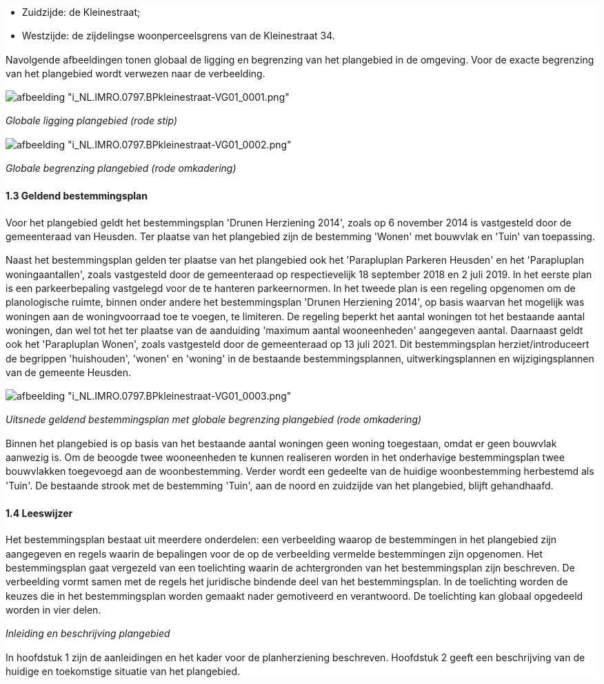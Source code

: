 * Zuidzijde: de Kleinestraat;

* Westzijde: de zijdelingse woonperceelsgrens van de Kleinestraat 34\.

Navolgende afbeeldingen tonen globaal de ligging en begrenzing van het plangebied in de omgeving. Voor de exacte begrenzing van het plangebied wordt verwezen naar de verbeelding.

![afbeelding "i_NL.IMRO.0797.BPkleinestraat-VG01_0001.png"](i_NL.IMRO.0797.BPkleinestraat-VG01_0001.png)

*Globale ligging plangebied (rode stip)*

![afbeelding "i_NL.IMRO.0797.BPkleinestraat-VG01_0002.png"](i_NL.IMRO.0797.BPkleinestraat-VG01_0002.png)

*Globale begrenzing plangebied (rode omkadering)*

#### 1\.3 Geldend bestemmingsplan

Voor het plangebied geldt het bestemmingsplan 'Drunen Herziening 2014', zoals op 6 november 2014 is vastgesteld door de gemeenteraad van Heusden. Ter plaatse van het plangebied zijn de bestemming 'Wonen' met bouwvlak en 'Tuin' van toepassing.

Naast het bestemmingsplan gelden ter plaatse van het plangebied ook het 'Parapluplan Parkeren Heusden' en het 'Parapluplan woningaantallen', zoals vastgesteld door de gemeenteraad op respectievelijk 18 september 2018 en 2 juli 2019\. In het eerste plan is een parkeerbepaling vastgelegd voor de te hanteren parkeernormen. In het tweede plan is een regeling opgenomen om de planologische ruimte, binnen onder andere het bestemmingsplan 'Drunen Herziening 2014', op basis waarvan het mogelijk was woningen aan de woningvoorraad toe te voegen, te limiteren. De regeling beperkt het aantal woningen tot het bestaande aantal woningen, dan wel tot het ter plaatse van de aanduiding 'maximum aantal wooneenheden' aangegeven aantal. Daarnaast geldt ook het 'Parapluplan Wonen', zoals vastgesteld door de gemeenteraad op 13 juli 2021\. Dit bestemmingsplan herziet/introduceert de begrippen 'huishouden', 'wonen' en 'woning' in de bestaande bestemmingsplannen, uitwerkingsplannen en wijzigingsplannen van de gemeente Heusden.

![afbeelding "i_NL.IMRO.0797.BPkleinestraat-VG01_0003.png"](i_NL.IMRO.0797.BPkleinestraat-VG01_0003.png)

*Uitsnede geldend bestemmingsplan met globale begrenzing plangebied (rode omkadering)*

Binnen het plangebied is op basis van het bestaande aantal woningen geen woning toegestaan, omdat er geen bouwvlak aanwezig is. Om de beoogde twee wooneenheden te kunnen realiseren worden in het onderhavige bestemmingsplan twee bouwvlakken toegevoegd aan de woonbestemming. Verder wordt een gedeelte van de huidige woonbestemming herbestemd als 'Tuin'. De bestaande strook met de bestemming 'Tuin', aan de noord en zuidzijde van het plangebied, blijft gehandhaafd.

#### 1\.4 Leeswijzer

Het bestemmingsplan bestaat uit meerdere onderdelen: een verbeelding waarop de bestemmingen in het plangebied zijn aangegeven en regels waarin de bepalingen voor de op de verbeelding vermelde bestemmingen zijn opgenomen. Het bestemmingsplan gaat vergezeld van een toelichting waarin de achtergronden van het bestemmingsplan zijn beschreven. De verbeelding vormt samen met de regels het juridische bindende deel van het bestemmingsplan. In de toelichting worden de keuzes die in het bestemmingsplan worden gemaakt nader gemotiveerd en verantwoord. De toelichting kan globaal opgedeeld worden in vier delen.

*Inleiding en beschrijving plangebied*

In hoofdstuk 1 zijn de aanleidingen en het kader voor de planherziening beschreven. Hoofdstuk 2 geeft een beschrijving van de huidige en toekomstige situatie van het plangebied.
